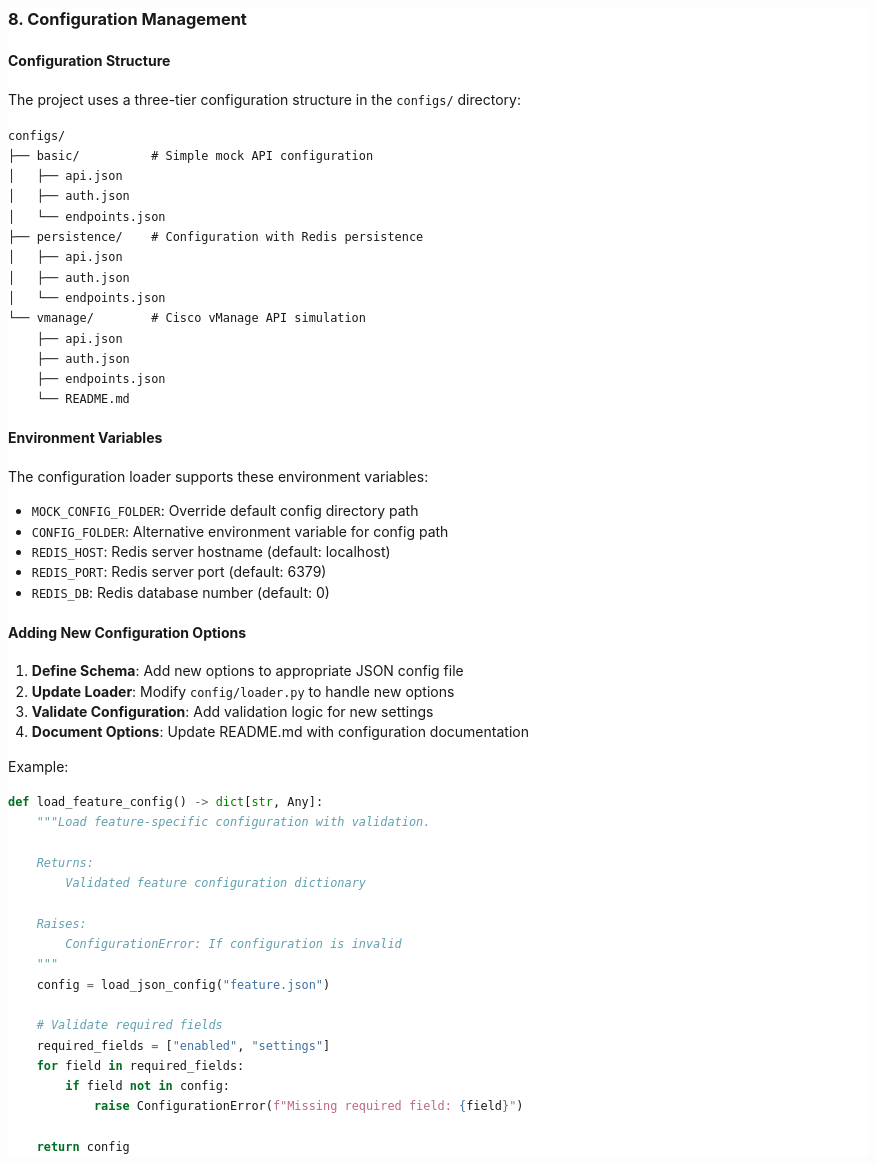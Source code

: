 ### 8. Configuration Management

#### Configuration Structure
The project uses a three-tier configuration structure in the `configs/` directory:

```
configs/
├── basic/          # Simple mock API configuration
│   ├── api.json
│   ├── auth.json
│   └── endpoints.json
├── persistence/    # Configuration with Redis persistence
│   ├── api.json
│   ├── auth.json
│   └── endpoints.json
└── vmanage/        # Cisco vManage API simulation
    ├── api.json
    ├── auth.json
    ├── endpoints.json
    └── README.md
```

#### Environment Variables
The configuration loader supports these environment variables:
- `MOCK_CONFIG_FOLDER`: Override default config directory path
- `CONFIG_FOLDER`: Alternative environment variable for config path
- `REDIS_HOST`: Redis server hostname (default: localhost)
- `REDIS_PORT`: Redis server port (default: 6379)
- `REDIS_DB`: Redis database number (default: 0)

#### Adding New Configuration Options
1. **Define Schema**: Add new options to appropriate JSON config file
2. **Update Loader**: Modify `config/loader.py` to handle new options
3. **Validate Configuration**: Add validation logic for new settings
4. **Document Options**: Update README.md with configuration documentation

Example:
```python
def load_feature_config() -> dict[str, Any]:
    """Load feature-specific configuration with validation.
    
    Returns:
        Validated feature configuration dictionary
        
    Raises:
        ConfigurationError: If configuration is invalid
    """
    config = load_json_config("feature.json")
    
    # Validate required fields
    required_fields = ["enabled", "settings"]
    for field in required_fields:
        if field not in config:
            raise ConfigurationError(f"Missing required field: {field}")
    
    return config
```

